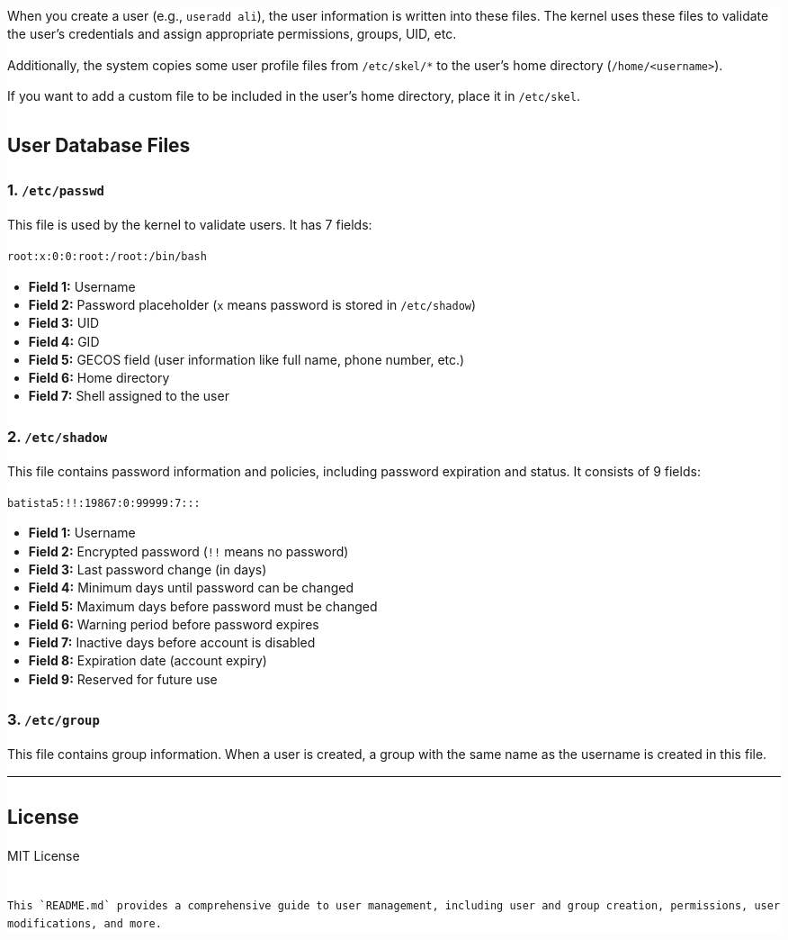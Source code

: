When you create a user (e.g., `useradd ali`), the user information is written into these files. The kernel uses these files to validate the user’s credentials and assign appropriate permissions, groups, UID, etc.

Additionally, the system copies some user profile files from `/etc/skel/*` to the user’s home directory (`/home/<username>`).

If you want to add a custom file to be included in the user’s home directory, place it in `/etc/skel`.

## User Database Files

### 1. `/etc/passwd`

This file is used by the kernel to validate users. It has 7 fields:

```bash
root:x:0:0:root:/root:/bin/bash
```

- **Field 1:** Username
- **Field 2:** Password placeholder (`x` means password is stored in `/etc/shadow`)
- **Field 3:** UID
- **Field 4:** GID
- **Field 5:** GECOS field (user information like full name, phone number, etc.)
- **Field 6:** Home directory
- **Field 7:** Shell assigned to the user

### 2. `/etc/shadow`

This file contains password information and policies, including password expiration and status. It consists of 9 fields:

```bash
batista5:!!:19867:0:99999:7:::
```

- **Field 1:** Username
- **Field 2:** Encrypted password (`!!` means no password)
- **Field 3:** Last password change (in days)
- **Field 4:** Minimum days until password can be changed
- **Field 5:** Maximum days before password must be changed
- **Field 6:** Warning period before password expires
- **Field 7:** Inactive days before account is disabled
- **Field 8:** Expiration date (account expiry)
- **Field 9:** Reserved for future use

### 3. `/etc/group`

This file contains group information. When a user is created, a group with the same name as the username is created in this file.

---

## License
MIT License
```

This `README.md` provides a comprehensive guide to user management, including user and group creation, permissions, user modifications, and more.
